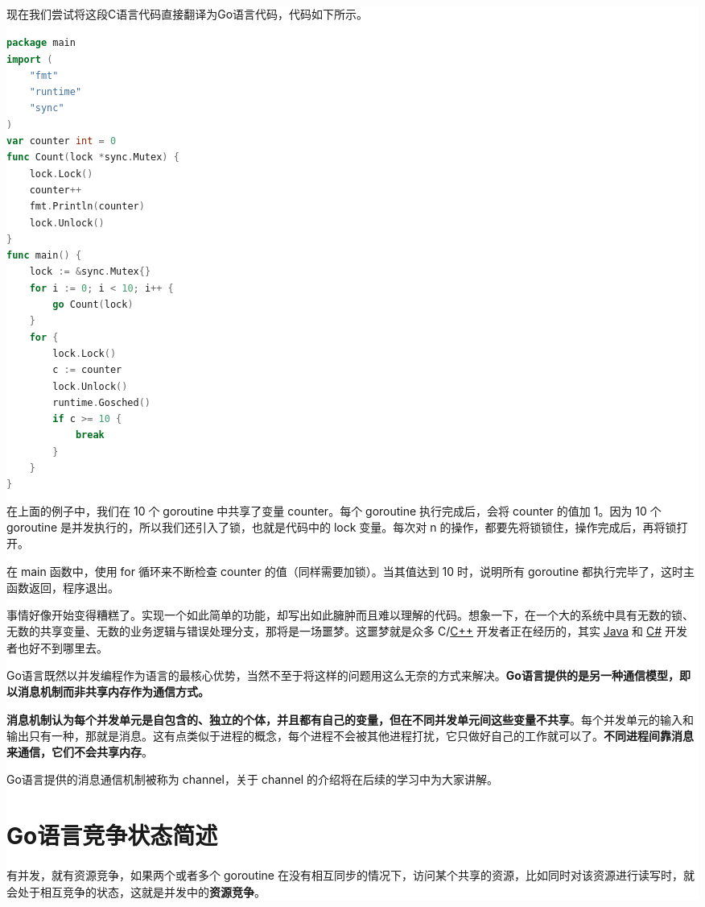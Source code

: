 现在我们尝试将这段C语言代码直接翻译为Go语言代码，代码如下所示。

```go
package main
import (
    "fmt"
    "runtime"
    "sync"
)
var counter int = 0
func Count(lock *sync.Mutex) {
    lock.Lock()
    counter++
    fmt.Println(counter)
    lock.Unlock()
}
func main() {
    lock := &sync.Mutex{}
    for i := 0; i < 10; i++ {
        go Count(lock)
    }
    for {
        lock.Lock()
        c := counter
        lock.Unlock()
        runtime.Gosched()
        if c >= 10 {
            break
        }
    }
}
```

在上面的例子中，我们在 10 个 goroutine 中共享了变量 counter。每个 goroutine 执行完成后，会将 counter 的值加 1。因为 10 个 goroutine 是并发执行的，所以我们还引入了锁，也就是代码中的 lock 变量。每次对 n 的操作，都要先将锁锁住，操作完成后，再将锁打开。

在 main 函数中，使用 for 循环来不断检查 counter 的值（同样需要加锁）。当其值达到 10 时，说明所有 goroutine 都执行完毕了，这时主函数返回，程序退出。

事情好像开始变得糟糕了。实现一个如此简单的功能，却写出如此臃肿而且难以理解的代码。想象一下，在一个大的系统中具有无数的锁、无数的共享变量、无数的业务逻辑与错误处理分支，那将是一场噩梦。这噩梦就是众多 C/[C++](http://c.biancheng.net/cplus/) 开发者正在经历的，其实 [Java](http://c.biancheng.net/java/) 和 [C#](http://c.biancheng.net/csharp/) 开发者也好不到哪里去。

Go语言既然以并发编程作为语言的最核心优势，当然不至于将这样的问题用这么无奈的方式来解决。**Go语言提供的是另一种通信模型，即以消息机制而非共享内存作为通信方式。**

**消息机制认为每个并发单元是自包含的、独立的个体，并且都有自己的变量，但在不同并发单元间这些变量不共享**。每个并发单元的输入和输出只有一种，那就是消息。这有点类似于进程的概念，每个进程不会被其他进程打扰，它只做好自己的工作就可以了。**不同进程间靠消息来通信，它们不会共享内存**。

Go语言提供的消息通信机制被称为 channel，关于 channel 的介绍将在后续的学习中为大家讲解。





# Go语言竞争状态简述

有并发，就有资源竞争，如果两个或者多个 goroutine 在没有相互同步的情况下，访问某个共享的资源，比如同时对该资源进行读写时，就会处于相互竞争的状态，这就是并发中的**资源竞争**。
